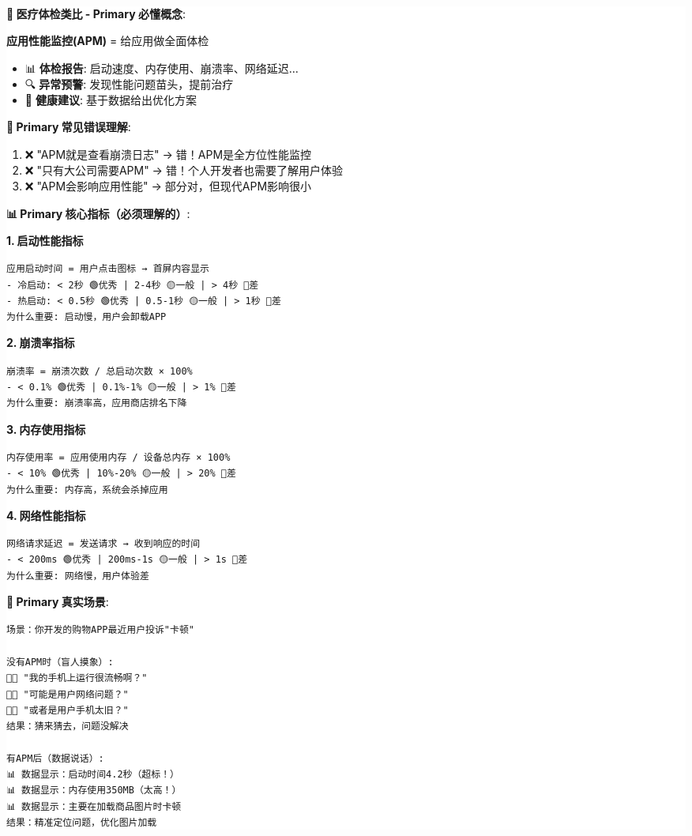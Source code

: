 **🏥 医疗体检类比 - Primary 必懂概念**:

**应用性能监控(APM)** = 给应用做全面体检
- 📊 **体检报告**: 启动速度、内存使用、崩溃率、网络延迟...
- 🔍 **异常预警**: 发现性能问题苗头，提前治疗
- 💊 **健康建议**: 基于数据给出优化方案

**🚫 Primary 常见错误理解**:
1. ❌ "APM就是查看崩溃日志" → 错！APM是全方位性能监控
2. ❌ "只有大公司需要APM" → 错！个人开发者也需要了解用户体验
3. ❌ "APM会影响应用性能" → 部分对，但现代APM影响很小

**📊 Primary 核心指标（必须理解的）**:

**1. 启动性能指标**
```
应用启动时间 = 用户点击图标 → 首屏内容显示
- 冷启动: < 2秒 🟢优秀 | 2-4秒 🟡一般 | > 4秒 🔴差
- 热启动: < 0.5秒 🟢优秀 | 0.5-1秒 🟡一般 | > 1秒 🔴差
为什么重要: 启动慢，用户会卸载APP
```

**2. 崩溃率指标**
```
崩溃率 = 崩溃次数 / 总启动次数 × 100%
- < 0.1% 🟢优秀 | 0.1%-1% 🟡一般 | > 1% 🔴差
为什么重要: 崩溃率高，应用商店排名下降
```

**3. 内存使用指标**
```
内存使用率 = 应用使用内存 / 设备总内存 × 100%
- < 10% 🟢优秀 | 10%-20% 🟡一般 | > 20% 🔴差  
为什么重要: 内存高，系统会杀掉应用
```

**4. 网络性能指标**
```
网络请求延迟 = 发送请求 → 收到响应的时间
- < 200ms 🟢优秀 | 200ms-1s 🟡一般 | > 1s 🔴差
为什么重要: 网络慢，用户体验差
```

**🏥 Primary 真实场景**:
```
场景：你开发的购物APP最近用户投诉"卡顿"

没有APM时（盲人摸象）:
👨‍💻 "我的手机上运行很流畅啊？"
👨‍💻 "可能是用户网络问题？"  
👨‍💻 "或者是用户手机太旧？"
结果：猜来猜去，问题没解决

有APM后（数据说话）:
📊 数据显示：启动时间4.2秒（超标！）
📊 数据显示：内存使用350MB（太高！）
📊 数据显示：主要在加载商品图片时卡顿
结果：精准定位问题，优化图片加载
```
